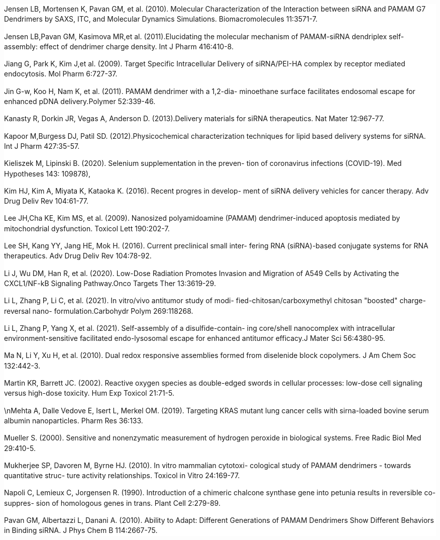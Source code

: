 Jensen LB, Mortensen K, Pavan GM, et al. (2010). Molecular Characterization of the Interaction between siRNA and PAMAM G7 Dendrimers by SAXS, ITC, and Molecular Dynamics Simulations. Biomacromolecules 11:3571-7.

Jensen LB,Pavan GM, Kasimova MR,et al. (2011).Elucidating the molecular mechanism of PAMAM-siRNA dendriplex self-assembly: effect of dendrimer charge density. Int J Pharm 416:410-8.

Jiang G, Park K, Kim J,et al. (2009). Target Specific Intracellular Delivery of siRNA/PEI-HA complex by receptor mediated endocytosis. Mol Pharm 6:727-37.

Jin G-w, Koo H, Nam K, et al. (2011). PAMAM dendrimer with a 1,2-dia- minoethane surface facilitates endosomal escape for enhanced pDNA delivery.Polymer 52:339-46.

Kanasty R, Dorkin JR, Vegas A, Anderson D. (2013).Delivery materials for siRNA therapeutics. Nat Mater 12:967-77.

Kapoor M,Burgess DJ, Patil SD. (2012).Physicochemical characterization techniques for lipid based delivery systems for siRNA. Int J Pharm 427:35-57.

Kieliszek M, Lipinski B. (2020). Selenium supplementation in the preven- tion of coronavirus infections (COVID-19). Med Hypotheses 143: 109878),

Kim HJ, Kim A, Miyata K, Kataoka K. (2016). Recent progres in develop- ment of siRNA delivery vehicles for cancer therapy. Adv Drug Deliv Rev 104:61-77.

Lee JH,Cha KE, Kim MS, et al. (2009). Nanosized polyamidoamine (PAMAM) dendrimer-induced apoptosis mediated by mitochondrial dysfunction. Toxicol Lett 190:202-7.

Lee SH, Kang YY, Jang HE, Mok H. (2016). Current preclinicaI small inter- fering RNA (siRNA)-based conjugate systems for RNA therapeutics. Adv Drug Deliv Rev 104:78-92.

Li J, Wu DM, Han R, et al. (2020). Low-Dose Radiation Promotes Invasion and Migration of A549 Cells by Activating the CXCL1/NF-kB Signaling Pathway.Onco Targets Ther 13:3619-29.

Li L, Zhang P, Li C, et al. (2021). In vitro/vivo antitumor study of modi- fied-chitosan/carboxymethyl chitosan "boosted" charge-reversal nano- formulation.Carbohydr Polym 269:118268.

Li L, Zhang P, Yang X, et al. (2021). Self-assembly of a disulfide-contain- ing core/shell nanocomplex with intracellular environment-sensitive facilitated endo-lysosomal escape for enhanced antitumor efficacy.J Mater Sci 56:4380-95.

Ma N, Li Y, Xu H, et al. (2010). Dual redox responsive assemblies formed from diselenide block copolymers. J Am Chem Soc 132:442-3.

Martin KR, Barrett JC. (2002). Reactive oxygen species as double-edged swords in cellular processes: low-dose cell signaling versus high-dose toxicity. Hum Exp Toxicol 21:71-5.

\nMehta A, Dalle Vedove E, Isert L, Merkel OM. (2019). Targeting KRAS mutant lung cancer cells with sirna-loaded bovine serum albumin nanoparticles. Pharm Res 36:133.

Mueller S. (2000). Sensitive and nonenzymatic measurement of hydrogen peroxide in biological systems. Free Radic Biol Med 29:410-5.

Mukherjee SP, Davoren M, Byrne HJ. (2010). In vitro mammalian cytotoxi- cological study of PAMAM dendrimers - towards quantitative struc- ture activity relationships. Toxicol in Vitro 24:169-77.

Napoli C, Lemieux C, Jorgensen R. (1990). Introduction of a chimeric chalcone synthase gene into petunia results in reversible co-suppres- sion of homologous genes in trans. Plant Cell 2:279-89.

Pavan GM, Albertazzi L, Danani A. (2010). Ability to Adapt: Different Generations of PAMAM Dendrimers Show Different Behaviors in Binding siRNA. J Phys Chem B 114:2667-75.
